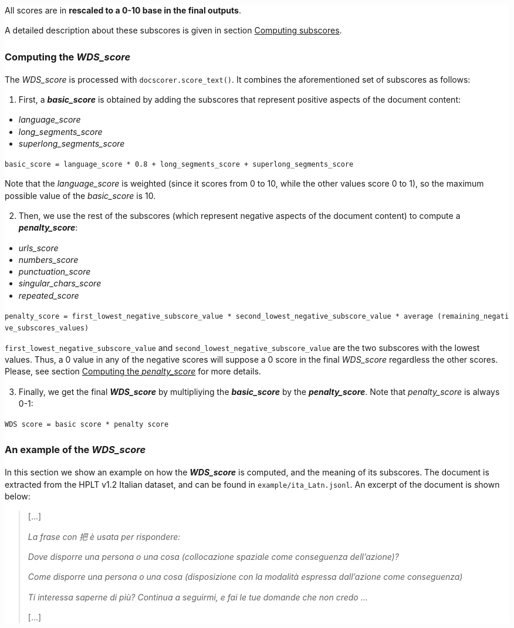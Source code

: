 All scores are in **rescaled to a 0-10 base in the final outputs**.

A detailed description about these subscores is given in section [Computing subscores](#computing-subscores). 


### Computing the _WDS_score_

The  _WDS_score_ is processed with `docscorer.score_text()`. It combines the aforementioned set of subscores as follows:

1. First, a **_basic_score_** is obtained by adding the subscores that represent positive aspects of the document content: 
  * _language_score_ 
  * _long_segments_score_
  * _superlong_segments_score_

`basic_score = language_score * 0.8 + long_segments_score + superlong_segments_score`

Note that the _language_score_ is weighted (since it scores from 0 to 10, while the other values score 0 to 1), so the maximum possible value of the _basic_score_ is 10.

2. Then, we use the rest of the subscores (which represent negative aspects of the document content) to compute a **_penalty_score_**:
  * _urls_score_
  * _numbers_score_
  * _punctuation_score_
  * _singular_chars_score_
  * _repeated_score_

`penalty_score = first_lowest_negative_subscore_value * second_lowest_negative_subscore_value * average (remaining_negative_subscores_values) `

`first_lowest_negative_subscore_value` and `second_lowest_negative_subscore_value` are the two subscores with the lowest values. Thus, a 0 value in any of the negative scores will suppose a 0 score in the final _WDS_score_ regardless the other scores.  Please, see section [Computing the _penalty_score_](#computing-the-penalty_score) for more details.

3. Finally, we get the final **_WDS_score_** by multipliying the **_basic_score_** by the **_penalty_score_**. Note that _penalty_score_ is always 0-1:

`WDS score = basic score * penalty score`


### An example of the _WDS_score_

In this section we show an example on how the **_WDS_score_** is computed, and the meaning of its subscores. The document is extracted from the HPLT v1.2 Italian dataset, and can be found in `example/ita_Latn.jsonl`. An excerpt of the document is shown below:

> [...]
> 
> _La frase con 把 è usata per rispondere:_
> 
> _Dove disporre una persona o una cosa (collocazione spaziale come conseguenza dell’azione)?_
> 
> _Come disporre una persona o una cosa (disposizione con la modalità espressa dall’azione come conseguenza)_
> 
> _Ti interessa saperne di più? Continua a seguirmi, e fai le tue domande che non credo ..._ 
> 
> [...]
